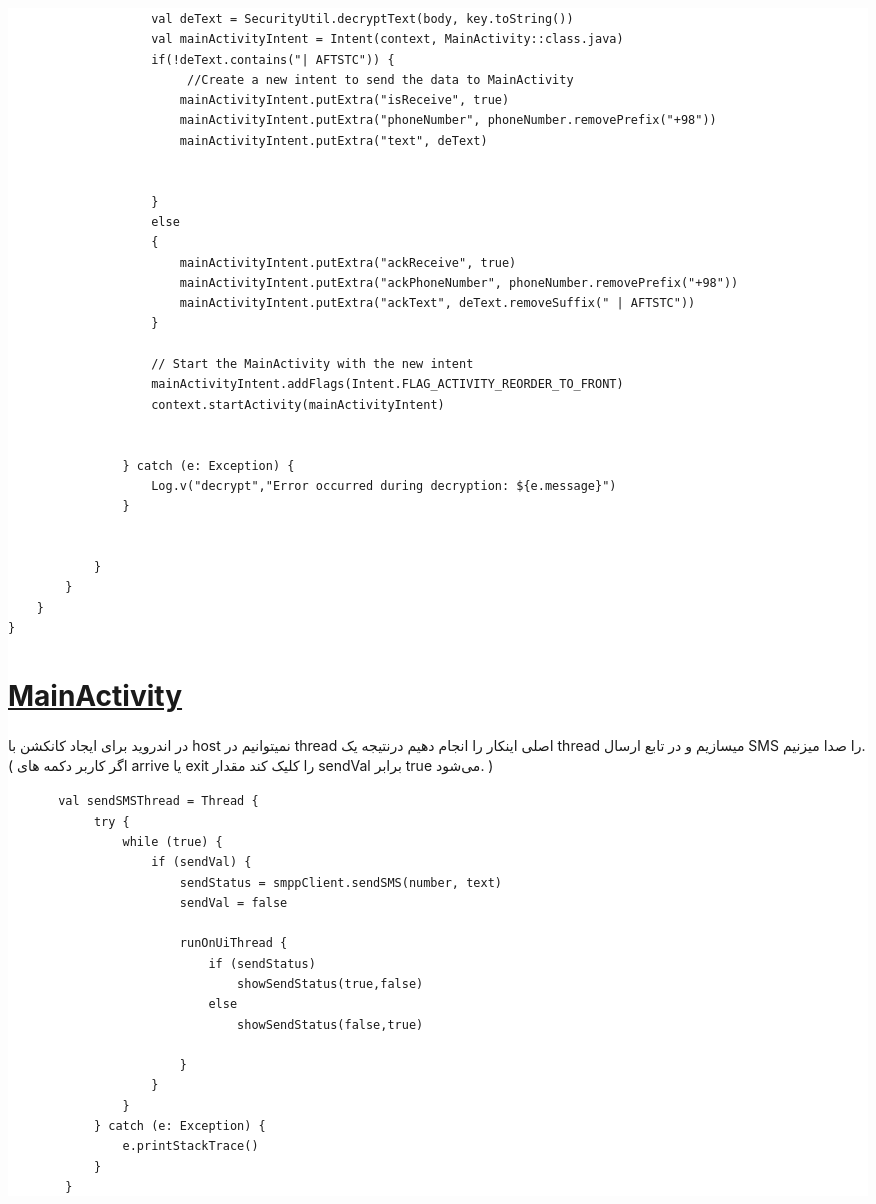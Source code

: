 ```
                    val deText = SecurityUtil.decryptText(body, key.toString())
                    val mainActivityIntent = Intent(context, MainActivity::class.java)
                    if(!deText.contains("| AFTSTC")) {
                         //Create a new intent to send the data to MainActivity
                        mainActivityIntent.putExtra("isReceive", true)
                        mainActivityIntent.putExtra("phoneNumber", phoneNumber.removePrefix("+98"))
                        mainActivityIntent.putExtra("text", deText)


                    }
                    else
                    {
                        mainActivityIntent.putExtra("ackReceive", true)
                        mainActivityIntent.putExtra("ackPhoneNumber", phoneNumber.removePrefix("+98"))
                        mainActivityIntent.putExtra("ackText", deText.removeSuffix(" | AFTSTC"))
                    }

                    // Start the MainActivity with the new intent
                    mainActivityIntent.addFlags(Intent.FLAG_ACTIVITY_REORDER_TO_FRONT)
                    context.startActivity(mainActivityIntent)


                } catch (e: Exception) {
                    Log.v("decrypt","Error occurred during decryption: ${e.message}")
                }


            }
        }
    }
}
```

# [MainActivity](/app/src/main/java/com/example/testsmpp/MainActivity.kt)

در اندروید برای ایجاد کانکشن با host نمیتوانیم در thread اصلی اینکار را انجام دهیم درنتیجه یک thread میسازیم و در تابع ارسال SMS را صدا میزنیم. ( اگر کاربر دکمه های arrive یا exit را کلیک کند مقدار sendVal برابر true می‌شود.
)
```
       val sendSMSThread = Thread {
            try {
                while (true) {
                    if (sendVal) {
                        sendStatus = smppClient.sendSMS(number, text)
                        sendVal = false

                        runOnUiThread {
                            if (sendStatus)
                                showSendStatus(true,false)
                            else
                                showSendStatus(false,true)

                        }
                    }
                }
            } catch (e: Exception) {
                e.printStackTrace()
            }
        }
```